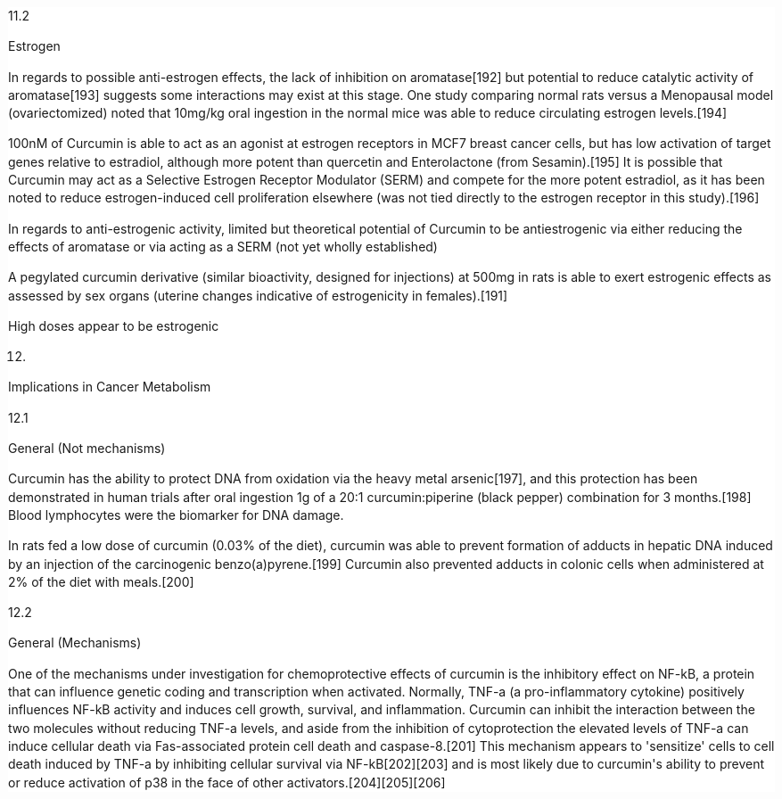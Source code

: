
11.2

Estrogen

In regards to possible anti\-estrogen effects, the lack of inhibition on aromatase\[192] but potential to reduce catalytic activity of aromatase\[193] suggests some interactions may exist at this stage. One study comparing normal rats versus a Menopausal model (ovariectomized) noted that 10mg/kg oral ingestion in the normal mice was able to reduce circulating estrogen levels.\[194]

100nM of Curcumin is able to act as an agonist at estrogen receptors in MCF7 breast cancer cells, but has low activation of target genes relative to estradiol, although more potent than quercetin and Enterolactone (from Sesamin).\[195] It is possible that Curcumin may act as a Selective Estrogen Receptor Modulator (SERM) and compete for the more potent estradiol, as it has been noted to reduce estrogen\-induced cell proliferation elsewhere (was not tied directly to the estrogen receptor in this study).\[196]


In regards to anti\-estrogenic activity, limited but theoretical potential of Curcumin to be antiestrogenic via either reducing the effects of aromatase or via acting as a SERM (not yet wholly established)


A pegylated curcumin derivative (similar bioactivity, designed for injections) at 500mg in rats is able to exert estrogenic effects as assessed by sex organs (uterine changes indicative of estrogenicity in females).\[191]


High doses appear to be estrogenic


12.

Implications in Cancer Metabolism

12.1

General (Not mechanisms)

Curcumin has the ability to protect DNA from oxidation via the heavy metal arsenic\[197], and this protection has been demonstrated in human trials after oral ingestion 1g of a 20:1 curcumin:piperine (black pepper) combination for 3 months.\[198] Blood lymphocytes were the biomarker for DNA damage.

In rats fed a low dose of curcumin (0\.03% of the diet), curcumin was able to prevent formation of adducts in hepatic DNA induced by an injection of the carcinogenic benzo(a)pyrene.\[199] Curcumin also prevented adducts in colonic cells when administered at 2% of the diet with meals.\[200]

12.2

General (Mechanisms)

One of the mechanisms under investigation for chemoprotective effects of curcumin is the inhibitory effect on NF\-kB, a protein that can influence genetic coding and transcription when activated. Normally, TNF\-a (a pro\-inflammatory cytokine) positively influences NF\-kB activity and induces cell growth, survival, and inflammation. Curcumin can inhibit the interaction between the two molecules without reducing TNF\-a levels, and aside from the inhibition of cytoprotection the elevated levels of TNF\-a can induce cellular death via Fas\-associated protein cell death and caspase\-8\.\[201] This mechanism appears to 'sensitize' cells to cell death induced by TNF\-a by inhibiting cellular survival via NF\-kB\[202]\[203] and is most likely due to curcumin's ability to prevent or reduce activation of p38 in the face of other activators.\[204]\[205]\[206]
